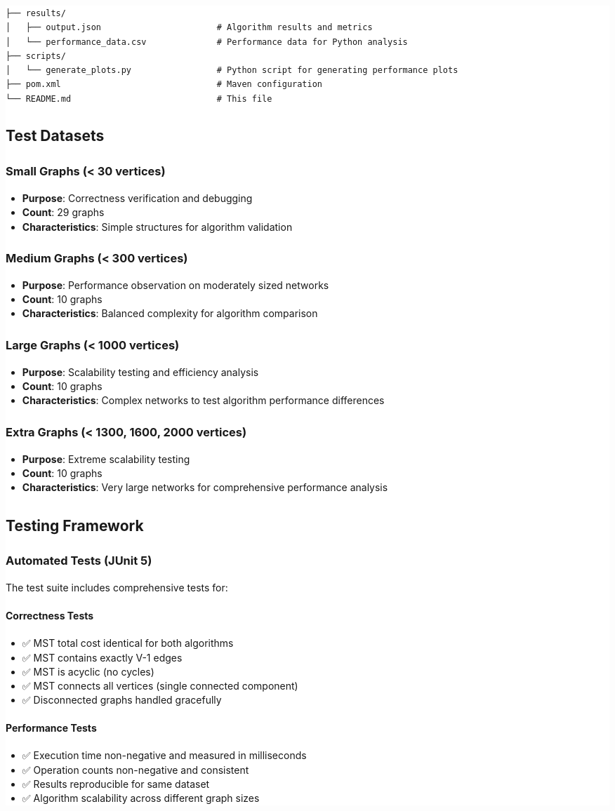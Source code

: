 ```
├── results/
│   ├── output.json                       # Algorithm results and metrics
│   └── performance_data.csv              # Performance data for Python analysis
├── scripts/
│   └── generate_plots.py                 # Python script for generating performance plots
├── pom.xml                               # Maven configuration
└── README.md                             # This file
```

## Test Datasets

### Small Graphs (< 30 vertices)
- **Purpose**: Correctness verification and debugging
- **Count**: 29 graphs
- **Characteristics**: Simple structures for algorithm validation

### Medium Graphs (< 300 vertices)
- **Purpose**: Performance observation on moderately sized networks
- **Count**: 10 graphs
- **Characteristics**: Balanced complexity for algorithm comparison

### Large Graphs (< 1000 vertices)
- **Purpose**: Scalability testing and efficiency analysis
- **Count**: 10 graphs
- **Characteristics**: Complex networks to test algorithm performance differences

### Extra Graphs (< 1300, 1600, 2000 vertices)
- **Purpose**: Extreme scalability testing
- **Count**: 10 graphs
- **Characteristics**: Very large networks for comprehensive performance analysis

## Testing Framework

### Automated Tests (JUnit 5)
The test suite includes comprehensive tests for:

#### Correctness Tests
- ✅ MST total cost identical for both algorithms
- ✅ MST contains exactly V-1 edges
- ✅ MST is acyclic (no cycles)
- ✅ MST connects all vertices (single connected component)
- ✅ Disconnected graphs handled gracefully

#### Performance Tests
- ✅ Execution time non-negative and measured in milliseconds
- ✅ Operation counts non-negative and consistent
- ✅ Results reproducible for same dataset
- ✅ Algorithm scalability across different graph sizes
